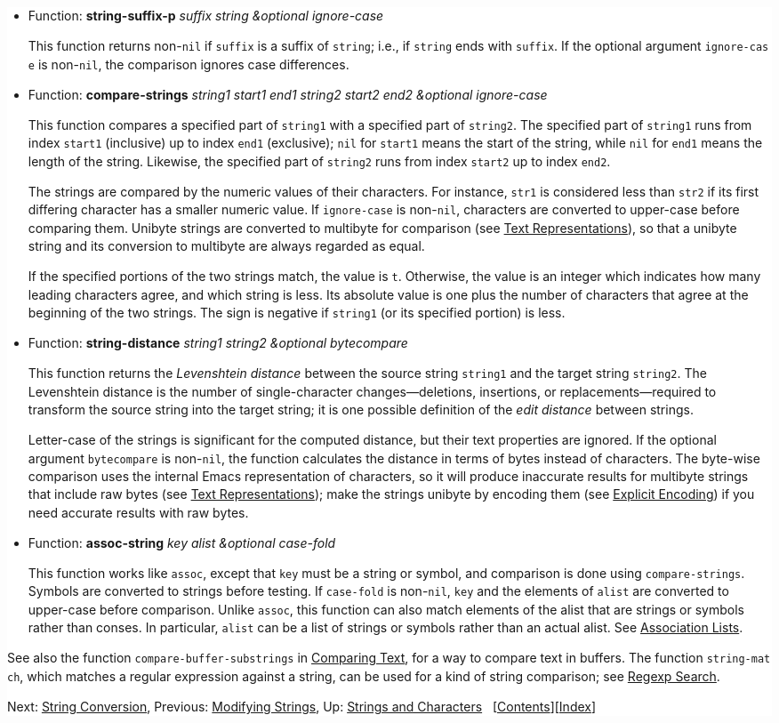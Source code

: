 

*   Function: **string-suffix-p** *suffix string \&optional ignore-case*

    This function returns non-`nil` if `suffix` is a suffix of `string`; i.e., if `string` ends with `suffix`. If the optional argument `ignore-case` is non-`nil`, the comparison ignores case differences.



*   Function: **compare-strings** *string1 start1 end1 string2 start2 end2 \&optional ignore-case*

    This function compares a specified part of `string1` with a specified part of `string2`. The specified part of `string1` runs from index `start1` (inclusive) up to index `end1` (exclusive); `nil` for `start1` means the start of the string, while `nil` for `end1` means the length of the string. Likewise, the specified part of `string2` runs from index `start2` up to index `end2`.

    The strings are compared by the numeric values of their characters. For instance, `str1` is considered less than `str2` if its first differing character has a smaller numeric value. If `ignore-case` is non-`nil`, characters are converted to upper-case before comparing them. Unibyte strings are converted to multibyte for comparison (see [Text Representations](Text-Representations.html)), so that a unibyte string and its conversion to multibyte are always regarded as equal.

    If the specified portions of the two strings match, the value is `t`. Otherwise, the value is an integer which indicates how many leading characters agree, and which string is less. Its absolute value is one plus the number of characters that agree at the beginning of the two strings. The sign is negative if `string1` (or its specified portion) is less.



*   Function: **string-distance** *string1 string2 \&optional bytecompare*

    This function returns the *Levenshtein distance* between the source string `string1` and the target string `string2`. The Levenshtein distance is the number of single-character changes—deletions, insertions, or replacements—required to transform the source string into the target string; it is one possible definition of the *edit distance* between strings.

    Letter-case of the strings is significant for the computed distance, but their text properties are ignored. If the optional argument `bytecompare` is non-`nil`, the function calculates the distance in terms of bytes instead of characters. The byte-wise comparison uses the internal Emacs representation of characters, so it will produce inaccurate results for multibyte strings that include raw bytes (see [Text Representations](Text-Representations.html)); make the strings unibyte by encoding them (see [Explicit Encoding](Explicit-Encoding.html)) if you need accurate results with raw bytes.



*   Function: **assoc-string** *key alist \&optional case-fold*

    This function works like `assoc`, except that `key` must be a string or symbol, and comparison is done using `compare-strings`. Symbols are converted to strings before testing. If `case-fold` is non-`nil`, `key` and the elements of `alist` are converted to upper-case before comparison. Unlike `assoc`, this function can also match elements of the alist that are strings or symbols rather than conses. In particular, `alist` can be a list of strings or symbols rather than an actual alist. See [Association Lists](Association-Lists.html).

See also the function `compare-buffer-substrings` in [Comparing Text](Comparing-Text.html), for a way to compare text in buffers. The function `string-match`, which matches a regular expression against a string, can be used for a kind of string comparison; see [Regexp Search](Regexp-Search.html).

Next: [String Conversion](String-Conversion.html), Previous: [Modifying Strings](Modifying-Strings.html), Up: [Strings and Characters](Strings-and-Characters.html)   \[[Contents](index.html#SEC_Contents "Table of contents")]\[[Index](Index.html "Index")]
